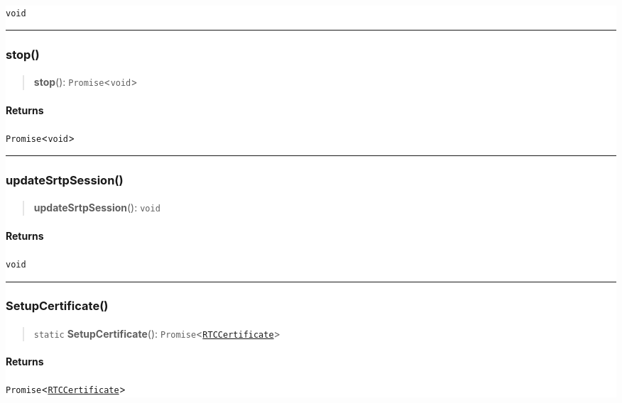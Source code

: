 `void`

***

### stop()

> **stop**(): `Promise`\<`void`\>

#### Returns

`Promise`\<`void`\>

***

### updateSrtpSession()

> **updateSrtpSession**(): `void`

#### Returns

`void`

***

### SetupCertificate()

> `static` **SetupCertificate**(): `Promise`\<[`RTCCertificate`](RTCCertificate.md)\>

#### Returns

`Promise`\<[`RTCCertificate`](RTCCertificate.md)\>
